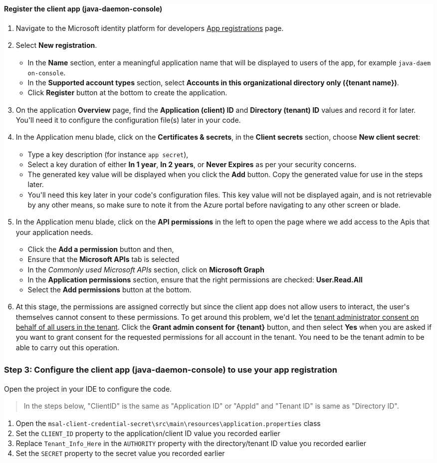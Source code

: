 #### Register the client app (java-daemon-console)

1. Navigate to the Microsoft identity platform for developers [App registrations](https://go.microsoft.com/fwlink/?linkid=2083908) page.
1. Select **New registration**.
   - In the **Name** section, enter a meaningful application name that will be displayed to users of the app, for example `java-daemon-console`.
   - In the **Supported account types** section, select **Accounts in this organizational directory only ({tenant name})**.
   - Click **Register** button at the bottom to create the application.
1. On the application **Overview** page, find the **Application (client) ID** and **Directory (tenant) ID** values and record it for later. You'll need it to configure the configuration file(s) later in your code.
1. In the Application menu blade, click on the **Certificates & secrets**, in the **Client secrets** section, choose **New client secret**:
   - Type a key description (for instance `app secret`),
   - Select a key duration of either **In 1 year**, **In 2 years**, or **Never Expires** as per your security concerns.
   - The generated key value will be displayed when you click the **Add** button. Copy the generated value for use in the steps later.
   - You'll need this key later in your code's configuration files. This key value will not be displayed again, and is not retrievable by any other means, so make sure to note it from the Azure portal before navigating to any other screen or blade.
1. In the Application menu blade, click on the **API permissions** in the left to open the page where we add access to the Apis that your application needs.
   - Click the **Add a permission** button and then,
   - Ensure that the **Microsoft APIs** tab is selected
   - In the *Commonly used Microsoft APIs* section, click on **Microsoft Graph**
   - In the **Application permissions** section, ensure that the right permissions are checked: **User.Read.All**
   - Select the **Add permissions** button at the bottom.

1. At this stage, the permissions are assigned correctly but since the client app does not allow users to interact, the user's themselves cannot consent to these permissions.
   To get around this problem, we'd let the [tenant administrator consent on behalf of all users in the tenant](https://docs.microsoft.com/azure/active-directory/develop/v2-admin-consent).
   Click the **Grant admin consent for {tenant}** button, and then select **Yes** when you are asked if you want to grant consent for the requested permissions for all account in the tenant.
   You need to be the tenant admin to be able to carry out this operation.

### Step 3:  Configure the client app (java-daemon-console) to use your app registration

Open the project in your IDE to configure the code.
>In the steps below, "ClientID" is the same as "Application ID" or "AppId" and "Tenant ID" is same as "Directory ID".

1. Open the `msal-client-credential-secret\src\main\resources\application.properties` class
1. Set the `CLIENT_ID` property to the application/client ID value you recorded earlier
1. Replace `Tenant_Info_Here` in the `AUTHORITY` property with the directory/tenant ID value you recorded earlier 
1. Set the `SECRET` property to the secret value you recorded earlier
